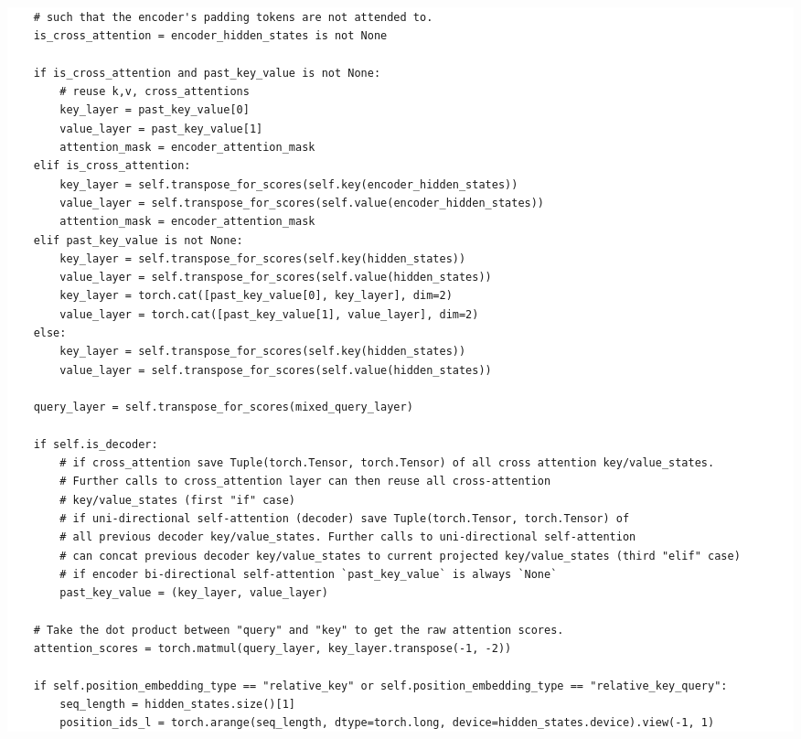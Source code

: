         # such that the encoder's padding tokens are not attended to.
        is_cross_attention = encoder_hidden_states is not None

        if is_cross_attention and past_key_value is not None:
            # reuse k,v, cross_attentions
            key_layer = past_key_value[0]
            value_layer = past_key_value[1]
            attention_mask = encoder_attention_mask
        elif is_cross_attention:
            key_layer = self.transpose_for_scores(self.key(encoder_hidden_states))
            value_layer = self.transpose_for_scores(self.value(encoder_hidden_states))
            attention_mask = encoder_attention_mask
        elif past_key_value is not None:
            key_layer = self.transpose_for_scores(self.key(hidden_states))
            value_layer = self.transpose_for_scores(self.value(hidden_states))
            key_layer = torch.cat([past_key_value[0], key_layer], dim=2)
            value_layer = torch.cat([past_key_value[1], value_layer], dim=2)
        else:
            key_layer = self.transpose_for_scores(self.key(hidden_states))
            value_layer = self.transpose_for_scores(self.value(hidden_states))

        query_layer = self.transpose_for_scores(mixed_query_layer)

        if self.is_decoder:
            # if cross_attention save Tuple(torch.Tensor, torch.Tensor) of all cross attention key/value_states.
            # Further calls to cross_attention layer can then reuse all cross-attention
            # key/value_states (first "if" case)
            # if uni-directional self-attention (decoder) save Tuple(torch.Tensor, torch.Tensor) of
            # all previous decoder key/value_states. Further calls to uni-directional self-attention
            # can concat previous decoder key/value_states to current projected key/value_states (third "elif" case)
            # if encoder bi-directional self-attention `past_key_value` is always `None`
            past_key_value = (key_layer, value_layer)

        # Take the dot product between "query" and "key" to get the raw attention scores.
        attention_scores = torch.matmul(query_layer, key_layer.transpose(-1, -2))

        if self.position_embedding_type == "relative_key" or self.position_embedding_type == "relative_key_query":
            seq_length = hidden_states.size()[1]
            position_ids_l = torch.arange(seq_length, dtype=torch.long, device=hidden_states.device).view(-1, 1)